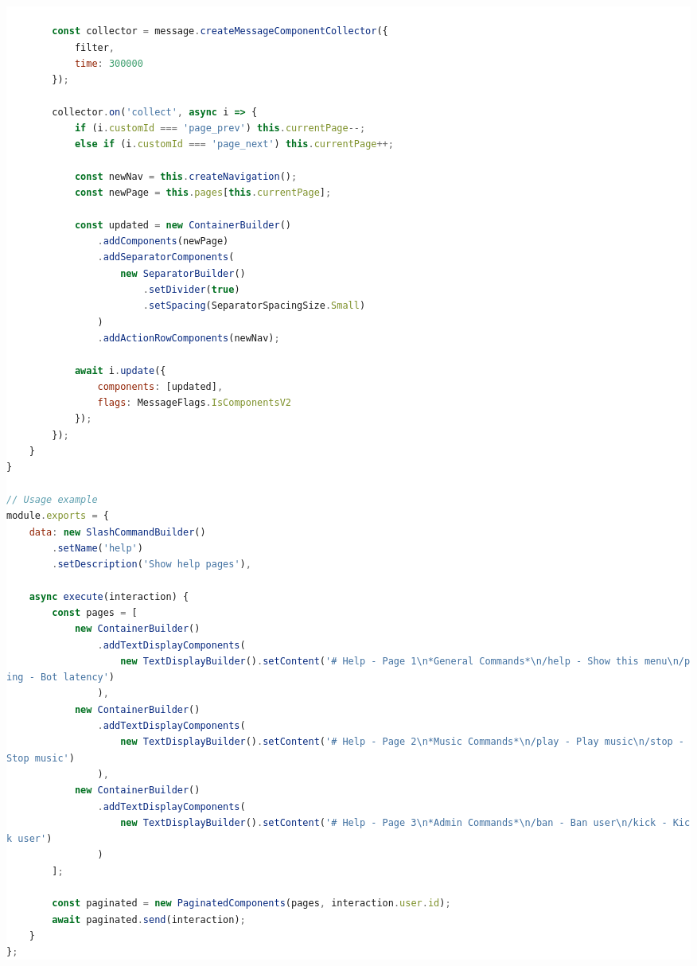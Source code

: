 ```javascript
        
        const collector = message.createMessageComponentCollector({
            filter,
            time: 300000
        });
        
        collector.on('collect', async i => {
            if (i.customId === 'page_prev') this.currentPage--;
            else if (i.customId === 'page_next') this.currentPage++;
            
            const newNav = this.createNavigation();
            const newPage = this.pages[this.currentPage];
            
            const updated = new ContainerBuilder()
                .addComponents(newPage)
                .addSeparatorComponents(
                    new SeparatorBuilder()
                        .setDivider(true)
                        .setSpacing(SeparatorSpacingSize.Small)
                )
                .addActionRowComponents(newNav);
            
            await i.update({
                components: [updated],
                flags: MessageFlags.IsComponentsV2
            });
        });
    }
}

// Usage example
module.exports = {
    data: new SlashCommandBuilder()
        .setName('help')
        .setDescription('Show help pages'),
    
    async execute(interaction) {
        const pages = [
            new ContainerBuilder()
                .addTextDisplayComponents(
                    new TextDisplayBuilder().setContent('# Help - Page 1\n*General Commands*\n/help - Show this menu\n/ping - Bot latency')
                ),
            new ContainerBuilder()
                .addTextDisplayComponents(
                    new TextDisplayBuilder().setContent('# Help - Page 2\n*Music Commands*\n/play - Play music\n/stop - Stop music')
                ),
            new ContainerBuilder()
                .addTextDisplayComponents(
                    new TextDisplayBuilder().setContent('# Help - Page 3\n*Admin Commands*\n/ban - Ban user\n/kick - Kick user')
                )
        ];
        
        const paginated = new PaginatedComponents(pages, interaction.user.id);
        await paginated.send(interaction);
    }
};
```
